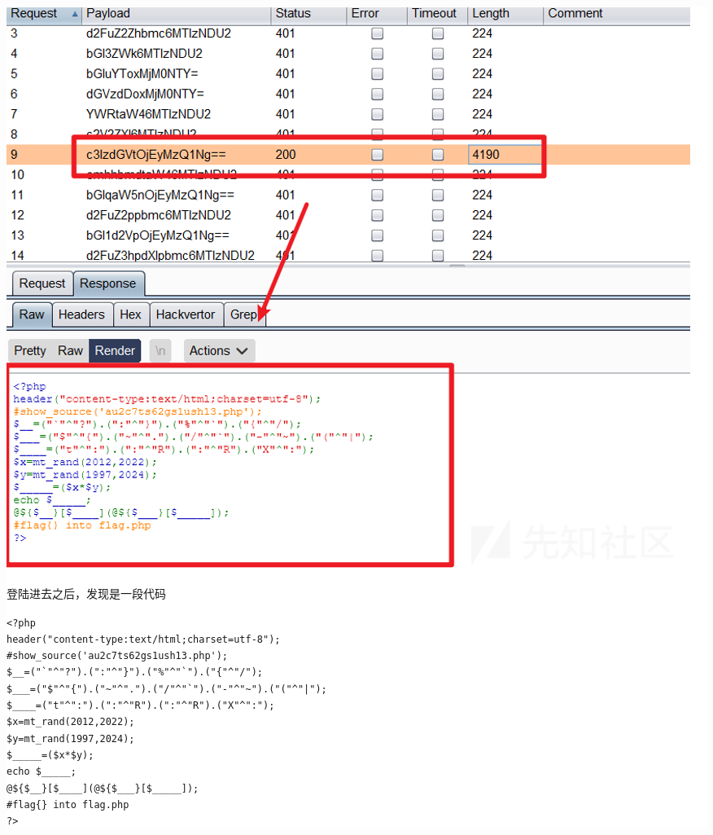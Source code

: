 [![](assets/1705974553-ff105b11a5a662bc0cf2a30a74de69ec.png)](https://xzfile.aliyuncs.com/media/upload/picture/20240121201246-630949aa-b856-1.png)

登陆进去之后，发现是一段代码

```plain
<?php
header("content-type:text/html;charset=utf-8");
#show_source('au2c7ts62gs1ush13.php');
$__=("`"^"?").(":"^"}").("%"^"`").("{"^"/");
$___=("$"^"{").("~"^".").("/"^"`").("-"^"~").("("^"|");
$____=("t"^":").(":"^"R").(":"^"R").("X"^":");
$x=mt_rand(2012,2022);
$y=mt_rand(1997,2024);
$_____=($x*$y);
echo $_____;
@${$__}[$____](@${$___}[$_____]);
#flag{} into flag.php
?>
```
